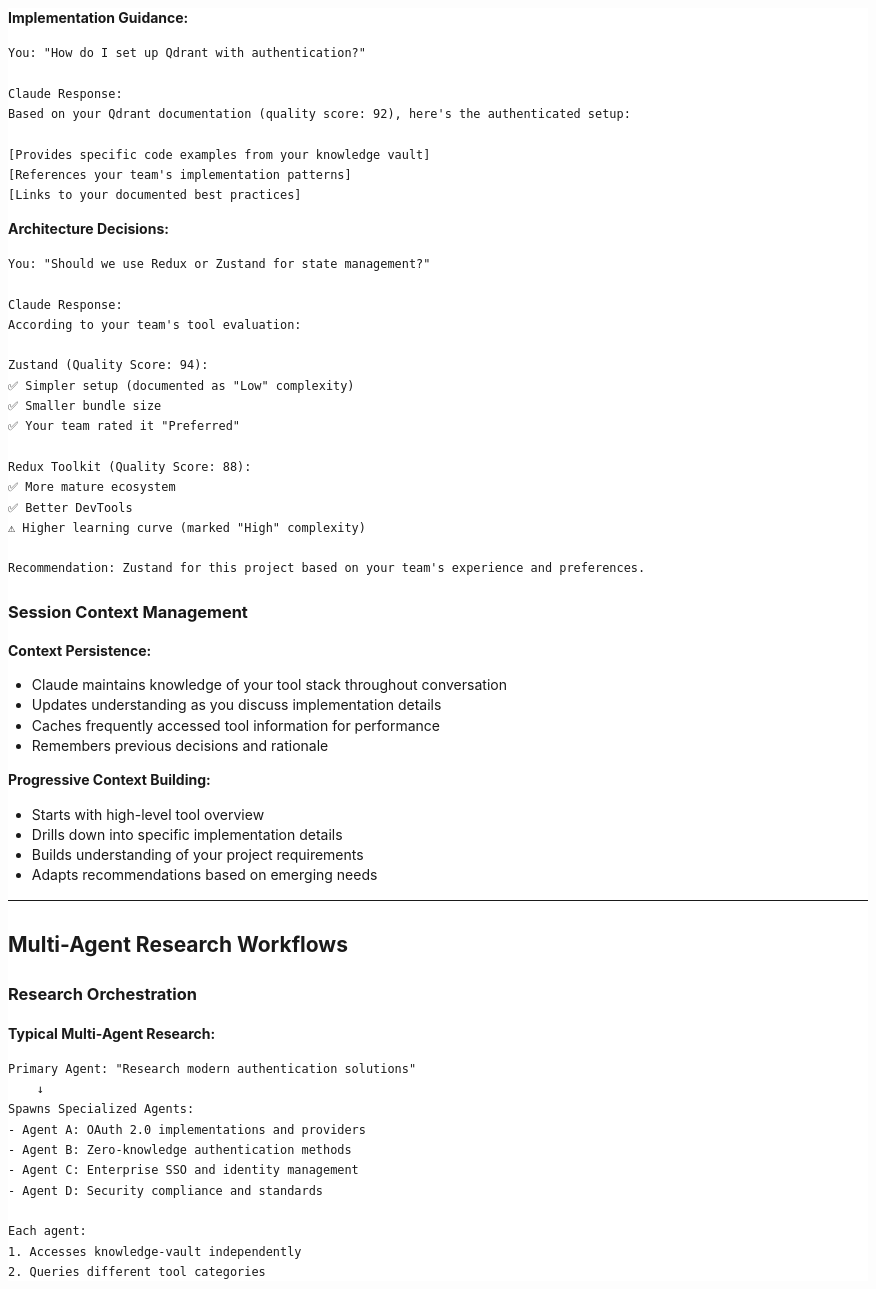 **Implementation Guidance:**
```
You: "How do I set up Qdrant with authentication?"

Claude Response:
Based on your Qdrant documentation (quality score: 92), here's the authenticated setup:

[Provides specific code examples from your knowledge vault]
[References your team's implementation patterns]
[Links to your documented best practices]
```

**Architecture Decisions:**
```
You: "Should we use Redux or Zustand for state management?"

Claude Response:
According to your team's tool evaluation:

Zustand (Quality Score: 94):
✅ Simpler setup (documented as "Low" complexity)
✅ Smaller bundle size
✅ Your team rated it "Preferred" 

Redux Toolkit (Quality Score: 88):
✅ More mature ecosystem
✅ Better DevTools
⚠️ Higher learning curve (marked "High" complexity)

Recommendation: Zustand for this project based on your team's experience and preferences.
```

### Session Context Management

**Context Persistence:**
- Claude maintains knowledge of your tool stack throughout conversation
- Updates understanding as you discuss implementation details
- Caches frequently accessed tool information for performance
- Remembers previous decisions and rationale

**Progressive Context Building:**
- Starts with high-level tool overview
- Drills down into specific implementation details
- Builds understanding of your project requirements
- Adapts recommendations based on emerging needs

---

## Multi-Agent Research Workflows

### Research Orchestration

**Typical Multi-Agent Research:**
```
Primary Agent: "Research modern authentication solutions"
    ↓
Spawns Specialized Agents:
- Agent A: OAuth 2.0 implementations and providers
- Agent B: Zero-knowledge authentication methods  
- Agent C: Enterprise SSO and identity management
- Agent D: Security compliance and standards

Each agent:
1. Accesses knowledge-vault independently
2. Queries different tool categories
```